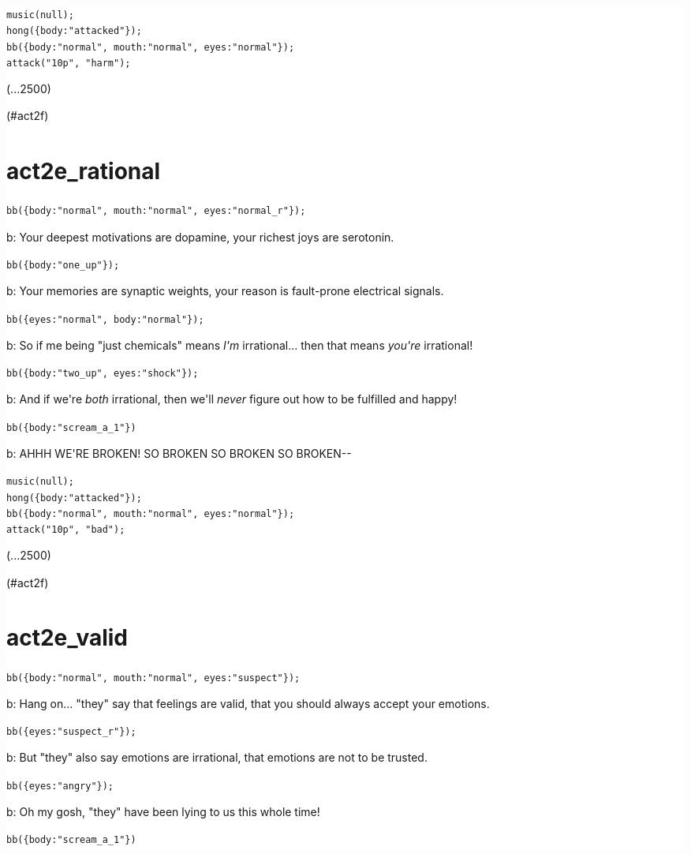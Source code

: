 ```
music(null);
hong({body:"attacked"});
bb({body:"normal", mouth:"normal", eyes:"normal"});
attack("10p", "harm");
```

(...2500)

(#act2f)

# act2e_rational

`bb({body:"normal", mouth:"normal", eyes:"normal_r"});`

b: Your deepest motivations are dopamine, your richest joys are serotonin.

`bb({body:"one_up"});`

b: Your memories are synaptic weights, your reason is fault-prone electrical signals.

`bb({eyes:"normal", body:"normal"});`

b: So if me being "just chemicals" means *I'm* irrational... then that means *you're* irrational!

`bb({body:"two_up", eyes:"shock"});`

b: And if we're *both* irrational, then we'll *never* figure out how to be fulfilled and happy!

`bb({body:"scream_a_1"})`

b: AHHH WE'RE BROKEN! SO BROKEN SO BROKEN SO BROKEN--

```
music(null);
hong({body:"attacked"});
bb({body:"normal", mouth:"normal", eyes:"normal"});
attack("10p", "bad");
```

(...2500)

(#act2f)

# act2e_valid

`bb({body:"normal", mouth:"normal", eyes:"suspect"});`

b: Hang on... "they" say that feelings are valid, that you should always accept your emotions.

`bb({eyes:"suspect_r"});`

b: But "they" also say emotions are irrational, that emotions are not to be trusted.

`bb({eyes:"angry"});`

b: Oh my gosh, "they" have been lying to us this whole time!

`bb({body:"scream_a_1"})`
